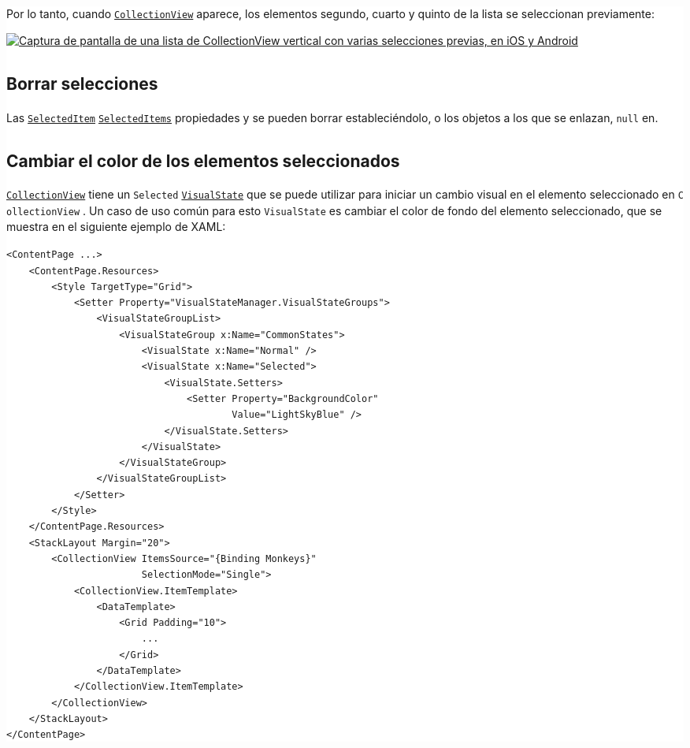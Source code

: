 Por lo tanto, cuando [`CollectionView`](xref:Xamarin.Forms.CollectionView) aparece, los elementos segundo, cuarto y quinto de la lista se seleccionan previamente:

[![Captura de pantalla de una lista de CollectionView vertical con varias selecciones previas, en iOS y Android](selection-images/multiple-pre-selection.png "Lista de CollectionView vertical con varias preselección")](selection-images/multiple-pre-selection-large.png#lightbox "Lista de CollectionView vertical con varias preselección")

## <a name="clear-selections"></a>Borrar selecciones

Las [`SelectedItem`](xref:Xamarin.Forms.SelectableItemsView.SelectedItem) [`SelectedItems`](xref:Xamarin.Forms.SelectableItemsView.SelectedItems) propiedades y se pueden borrar estableciéndolo, o los objetos a los que se enlazan, `null` en.

## <a name="change-selected-item-color"></a>Cambiar el color de los elementos seleccionados

[`CollectionView`](xref:Xamarin.Forms.CollectionView) tiene un `Selected` [`VisualState`](xref:Xamarin.Forms.VisualState) que se puede utilizar para iniciar un cambio visual en el elemento seleccionado en `CollectionView` . Un caso de uso común para esto `VisualState` es cambiar el color de fondo del elemento seleccionado, que se muestra en el siguiente ejemplo de XAML:

```xaml
<ContentPage ...>
    <ContentPage.Resources>
        <Style TargetType="Grid">
            <Setter Property="VisualStateManager.VisualStateGroups">
                <VisualStateGroupList>
                    <VisualStateGroup x:Name="CommonStates">
                        <VisualState x:Name="Normal" />
                        <VisualState x:Name="Selected">
                            <VisualState.Setters>
                                <Setter Property="BackgroundColor"
                                        Value="LightSkyBlue" />
                            </VisualState.Setters>
                        </VisualState>
                    </VisualStateGroup>
                </VisualStateGroupList>
            </Setter>
        </Style>
    </ContentPage.Resources>
    <StackLayout Margin="20">
        <CollectionView ItemsSource="{Binding Monkeys}"
                        SelectionMode="Single">
            <CollectionView.ItemTemplate>
                <DataTemplate>
                    <Grid Padding="10">
                        ...
                    </Grid>
                </DataTemplate>
            </CollectionView.ItemTemplate>
        </CollectionView>
    </StackLayout>
</ContentPage>
```
